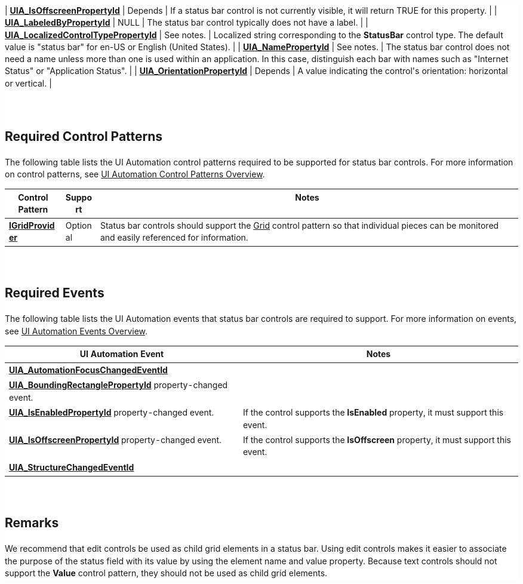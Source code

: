| [**UIA\_IsOffscreenPropertyId**](uiauto-automation-element-propids.md)                   | Depends       | If a status bar control is not currently visible, it will return TRUE for this property.                                                                                                                            |
| [**UIA\_LabeledByPropertyId**](uiauto-automation-element-propids.md)                       | NULL          | The status bar control typically does not have a label.                                                                                                                                                             |
| [**UIA\_LocalizedControlTypePropertyId**](uiauto-automation-element-propids.md) | See notes.    | Localized string corresponding to the **StatusBar** control type. The default value is "status bar" for en-US or English (United States).                                                                           |
| [**UIA\_NamePropertyId**](uiauto-automation-element-propids.md)                                 | See notes.    | The status bar control does not need a name unless more than one is used within an application. In this case, distinguish each bar with names such as "Internet Status" or "Application Status".                    |
| [**UIA\_OrientationPropertyId**](uiauto-automation-element-propids.md)                   | Depends       | A value indicating the control's orientation: horizontal or vertical.                                                                                                                                               |



 

## Required Control Patterns

The following table lists the UI Automation control patterns required to be supported for status bar controls. For more information on control patterns, see [UI Automation Control Patterns Overview](uiauto-controlpatternsoverview.md).



| Control Pattern                               | Support  | Notes                                                                                                                                                                        |
|-----------------------------------------------|----------|------------------------------------------------------------------------------------------------------------------------------------------------------------------------------|
| [**IGridProvider**](/windows/desktop/api/UIAutomationCore/nn-uiautomationcore-igridprovider) | Optional | Status bar controls should support the [Grid](uiauto-implementinggrid.md) control pattern so that individual pieces can be monitored and easily referenced for information. |



 

## Required Events

The following table lists the UI Automation events that status bar controls are required to support. For more information on events, see [UI Automation Events Overview](uiauto-eventsoverview.md).



| UI Automation Event                                                                                                                   | Notes                                                                             |
|---------------------------------------------------------------------------------------------------------------------------------------|-----------------------------------------------------------------------------------|
| [**UIA\_AutomationFocusChangedEventId**](uiauto-event-ids.md)                                      |                                                                                   |
| [**UIA\_BoundingRectanglePropertyId**](uiauto-automation-element-propids.md) property-changed event. |                                                                                   |
| [**UIA\_IsEnabledPropertyId**](uiauto-automation-element-propids.md) property-changed event.                 | If the control supports the **IsEnabled** property, it must support this event.   |
| [**UIA\_IsOffscreenPropertyId**](uiauto-automation-element-propids.md) property-changed event.             | If the control supports the **IsOffscreen** property, it must support this event. |
| [**UIA\_StructureChangedEventId**](uiauto-event-ids.md)                                                  |                                                                                   |



 

## Remarks

We recommend that edit controls be used as child grid elements in a status bar. Using edit controls makes it easier to associate the purpose of the status field with its value by using the element name and value property. Because text controls should not support the **Value** control pattern, they should not be used as child grid elements.
